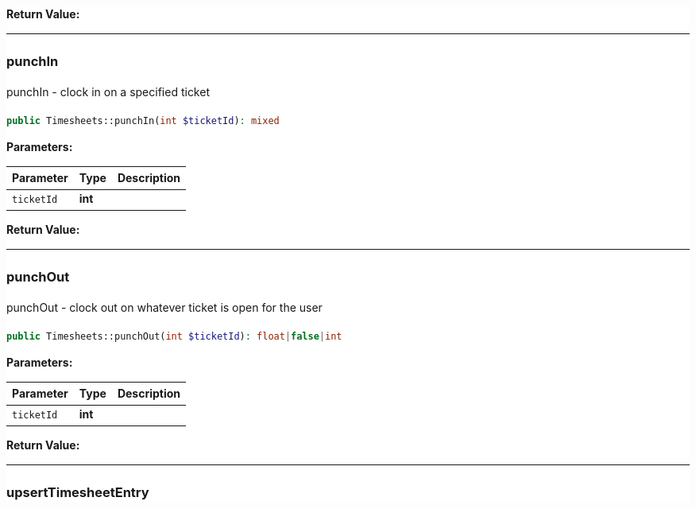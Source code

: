 
**Return Value:**





---
### punchIn

punchIn - clock in on a specified ticket

```php
public Timesheets::punchIn(int $ticketId): mixed
```








**Parameters:**

| Parameter | Type | Description |
|-----------|------|-------------|
| `ticketId` | **int** |  |


**Return Value:**





---
### punchOut

punchOut - clock out on whatever ticket is open for the user

```php
public Timesheets::punchOut(int $ticketId): float|false|int
```








**Parameters:**

| Parameter | Type | Description |
|-----------|------|-------------|
| `ticketId` | **int** |  |


**Return Value:**





---
### upsertTimesheetEntry
